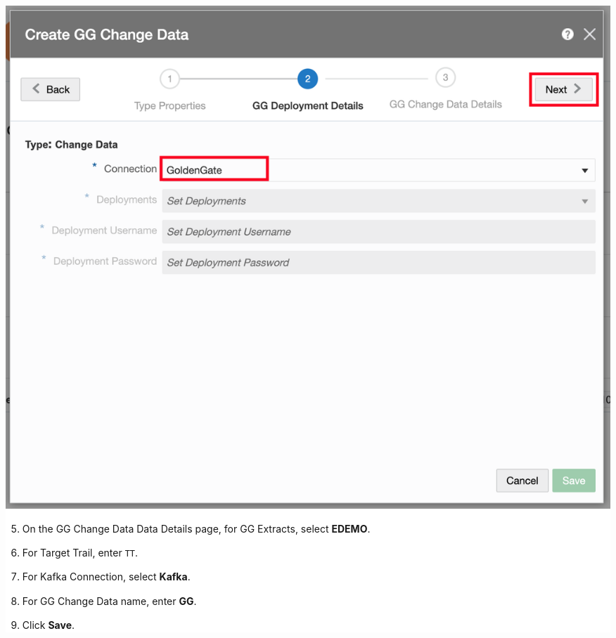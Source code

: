    ![Create GoldenGate Change Data page 2](./images/changedata_2.png "")

5. On the GG Change Data Data Details page, for GG Extracts, select **EDEMO**.

6. For Target Trail, enter `TT`.

7. For Kafka Connection, select **Kafka**.

8. For GG Change Data name, enter **GG**.

9. Click **Save**.
